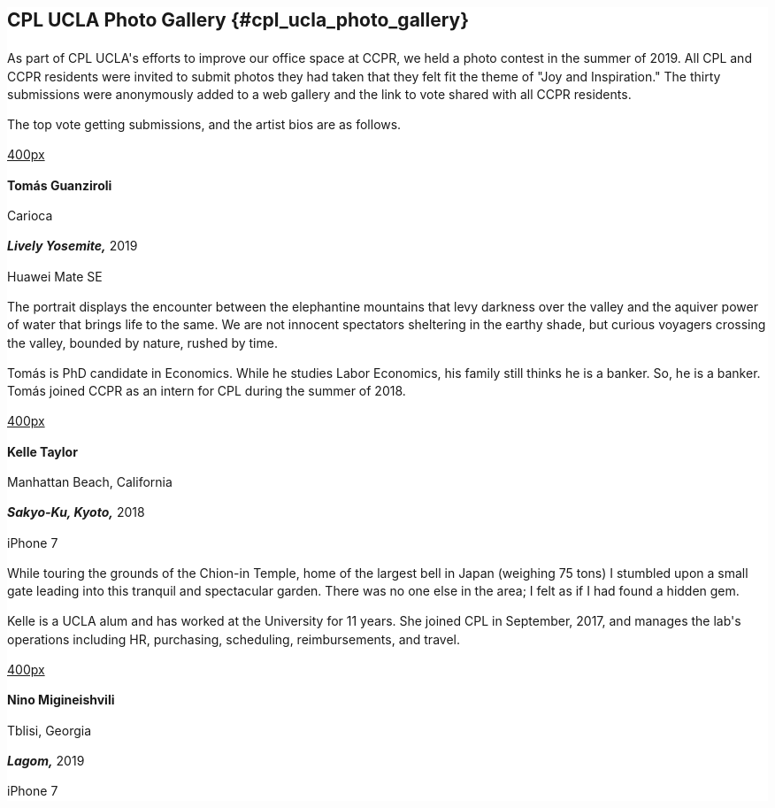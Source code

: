 ## CPL UCLA Photo Gallery {#cpl_ucla_photo_gallery}

As part of CPL UCLA\'s efforts to improve our office space at CCPR, we
held a photo contest in the summer of 2019. All CPL and CCPR residents
were invited to submit photos they had taken that they felt fit the
theme of \"Joy and Inspiration.\" The thirty submissions were
anonymously added to a web gallery and the link to vote shared with all
CCPR residents.

The top vote getting submissions, and the artist bios are as follows.

[400px](/File:Tommy.jpg "wikilink")

**Tomás Guanziroli**

Carioca

***Lively Yosemite,*** 2019

Huawei Mate SE

The portrait displays the encounter between the elephantine mountains
that levy darkness over the valley and the aquiver power of water that
brings life to the same. We are not innocent spectators sheltering in
the earthy shade, but curious voyagers crossing the valley, bounded by
nature, rushed by time.

Tomás is PhD candidate in Economics. While he studies Labor Economics,
his family still thinks he is a banker. So, he is a banker. Tomás joined
CCPR as an intern for CPL during the summer of 2018.

[400px](/File:Kelle.jpeg "wikilink")

**Kelle Taylor**

Manhattan Beach, California

***Sakyo-Ku, Kyoto,*** 2018

iPhone 7

While touring the grounds of the Chion-in Temple, home of the largest
bell in Japan (weighing 75 tons) I stumbled upon a small gate leading
into this tranquil and spectacular garden. There was no one else in the
area; I felt as if I had found a hidden gem.

Kelle is a UCLA alum and has worked at the University for 11 years. She
joined CPL in September, 2017, and manages the lab\'s operations
including HR, purchasing, scheduling, reimbursements, and travel.

[400px](/File:sunset.jpg "wikilink")

**Nino Migineishvili**

Tblisi, Georgia

***Lagom,*** 2019

iPhone 7
